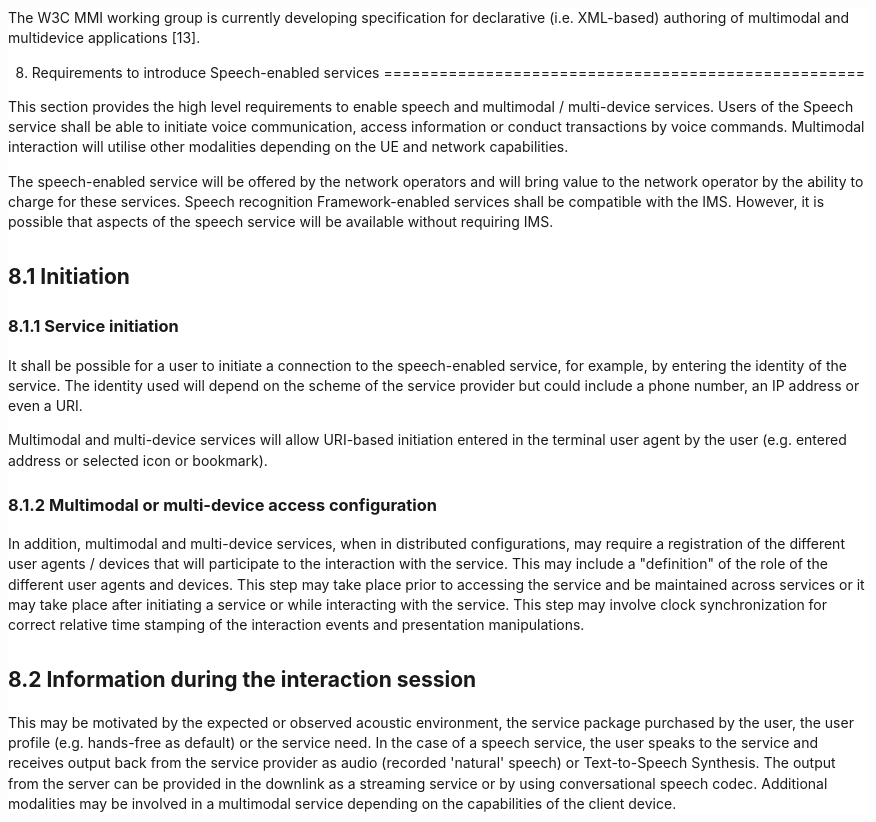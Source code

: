 The W3C MMI working group is currently developing specification for
declarative (i.e. XML-based) authoring of multimodal and multidevice
applications \[13\].

8. Requirements to introduce Speech-enabled services 
====================================================

This section provides the high level requirements to enable speech and
multimodal / multi-device services. Users of the Speech service shall be
able to initiate voice communication, access information or conduct
transactions by voice commands. Multimodal interaction will utilise
other modalities depending on the UE and network capabilities.

The speech-enabled service will be offered by the network operators and
will bring value to the network operator by the ability to charge for
these services. Speech recognition Framework-enabled services shall be
compatible with the IMS. However, it is possible that aspects of the
speech service will be available without requiring IMS.

8.1 Initiation
--------------

### 8.1.1 Service initiation

It shall be possible for a user to initiate a connection to the
speech-enabled service, for example, by entering the identity of the
service. The identity used will depend on the scheme of the service
provider but could include a phone number, an IP address or even a URI.

Multimodal and multi-device services will allow URI-based initiation
entered in the terminal user agent by the user (e.g. entered address or
selected icon or bookmark).

### 8.1.2 Multimodal or multi-device access configuration

In addition, multimodal and multi-device services, when in distributed
configurations, may require a registration of the different user agents
/ devices that will participate to the interaction with the service.
This may include a \"definition\" of the role of the different user
agents and devices. This step may take place prior to accessing the
service and be maintained across services or it may take place after
initiating a service or while interacting with the service. This step
may involve clock synchronization for correct relative time stamping of
the interaction events and presentation manipulations.

8.2 Information during the interaction session
----------------------------------------------

This may be motivated by the expected or observed acoustic environment,
the service package purchased by the user, the user profile (e.g.
hands-free as default) or the service need. In the case of a speech
service, the user speaks to the service and receives output back from
the service provider as audio (recorded 'natural' speech) or
Text-to-Speech Synthesis. The output from the server can be provided in
the downlink as a streaming service or by using conversational speech
codec. Additional modalities may be involved in a multimodal service
depending on the capabilities of the client device.
